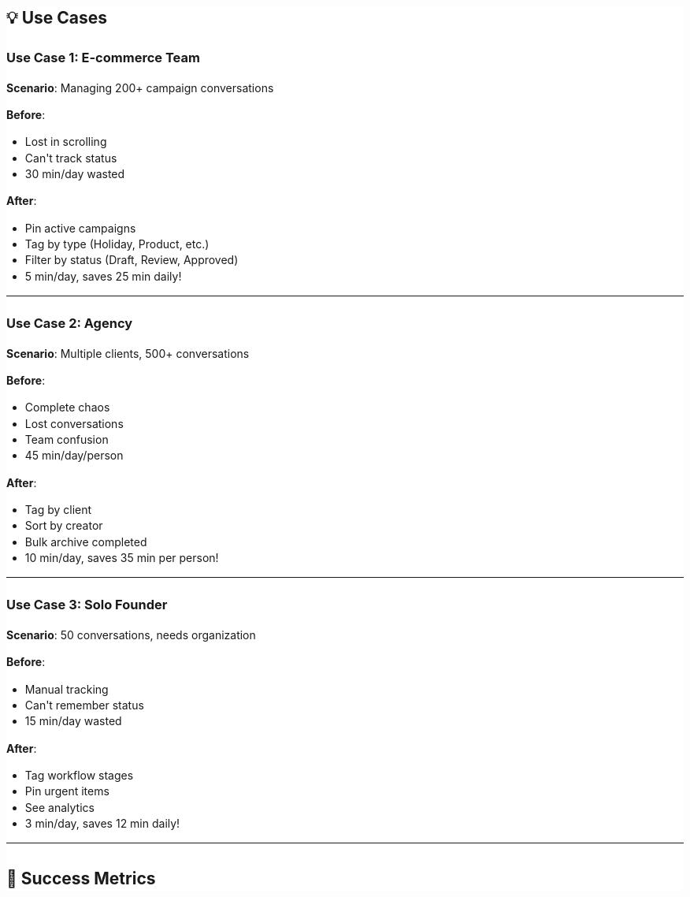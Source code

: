 
## 💡 Use Cases

### Use Case 1: E-commerce Team
**Scenario**: Managing 200+ campaign conversations

**Before**:
- Lost in scrolling
- Can't track status
- 30 min/day wasted

**After**:
- Pin active campaigns
- Tag by type (Holiday, Product, etc.)
- Filter by status (Draft, Review, Approved)
- 5 min/day, saves 25 min daily!

---

### Use Case 2: Agency
**Scenario**: Multiple clients, 500+ conversations

**Before**:
- Complete chaos
- Lost conversations
- Team confusion
- 45 min/day/person

**After**:
- Tag by client
- Sort by creator
- Bulk archive completed
- 10 min/day, saves 35 min per person!

---

### Use Case 3: Solo Founder
**Scenario**: 50 conversations, needs organization

**Before**:
- Manual tracking
- Can't remember status
- 15 min/day wasted

**After**:
- Tag workflow stages
- Pin urgent items
- See analytics
- 3 min/day, saves 12 min daily!

---

## 🎯 Success Metrics
